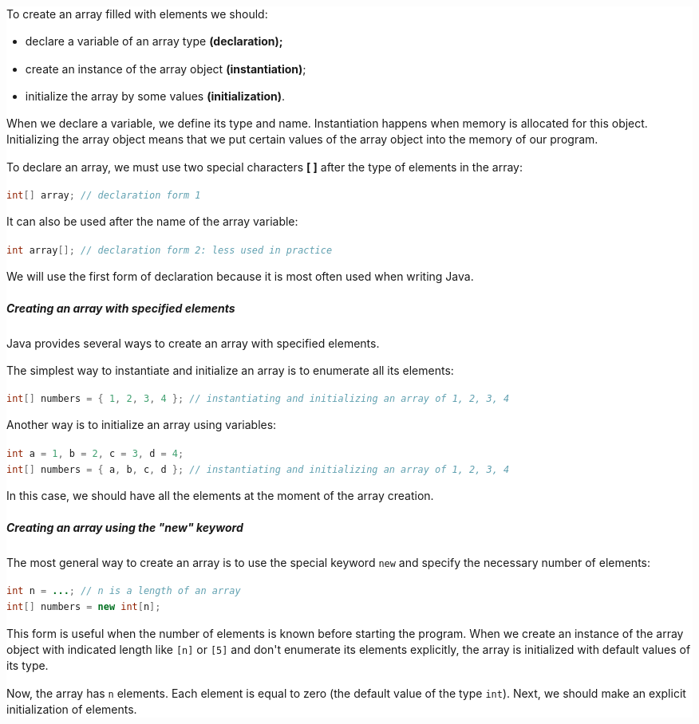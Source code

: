 To create an array filled with elements we should:

- declare a variable of an array type **(declaration);**
    
- create an instance of the array object **(instantiation)**;
    
- initialize the array by some values **(initialization)**.
    

When we declare a variable, we define its type and name. Instantiation happens when memory is allocated for this object. Initializing the array object means that we put certain values of the array object into the memory of our program.

To declare an array, we must use two special characters **[ ]** after the type of elements in the array:

```java
int[] array; // declaration form 1
```

It can also be used after the name of the array variable:

```java
int array[]; // declaration form 2: less used in practice
```

We will use the first form of declaration because it is most often used when writing Java.

##### Creating an array with specified elements

Java provides several ways to create an array with specified elements.

The simplest way to instantiate and initialize an array is to enumerate all its elements:

```java
int[] numbers = { 1, 2, 3, 4 }; // instantiating and initializing an array of 1, 2, 3, 4
```

Another way is to initialize an array using variables:

```java
int a = 1, b = 2, c = 3, d = 4;
int[] numbers = { a, b, c, d }; // instantiating and initializing an array of 1, 2, 3, 4
```

In this case, we should have all the elements at the moment of the array creation.

##### Creating an array using the "new" keyword

The most general way to create an array is to use the special keyword `new` and specify the necessary number of elements:

```java
int n = ...; // n is a length of an array
int[] numbers = new int[n];
```

This form is useful when the number of elements is known before starting the program. When we create an instance of the array object with indicated length like `[n]` or `[5]` and don't enumerate its elements explicitly, the array is initialized with default values of its type.

Now, the array has `n` elements. Each element is equal to zero (the default value of the type `int`). Next, we should make an explicit initialization of elements.
